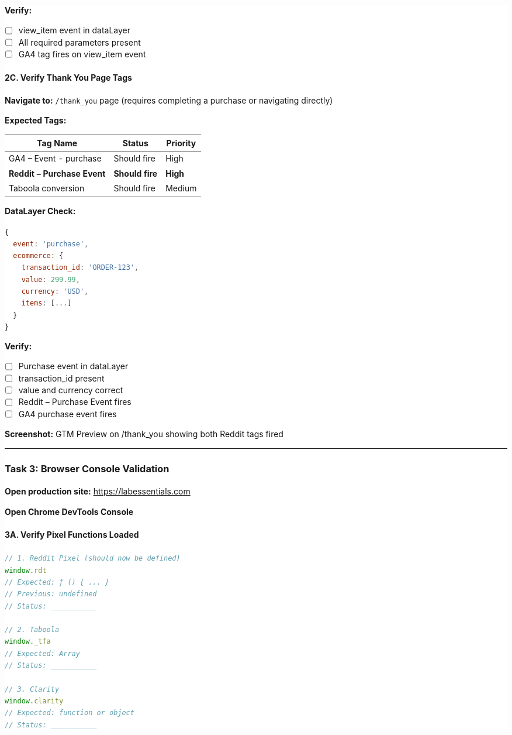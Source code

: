**Verify:**
- [ ] view_item event in dataLayer
- [ ] All required parameters present
- [ ] GA4 tag fires on view_item event

#### 2C. Verify Thank You Page Tags

**Navigate to:** `/thank_you` page (requires completing a purchase or navigating directly)

**Expected Tags:**

| Tag Name | Status | Priority |
|----------|--------|----------|
| GA4 – Event - purchase | Should fire | High |
| **Reddit – Purchase Event** | **Should fire** | **High** |
| Taboola conversion | Should fire | Medium |

**DataLayer Check:**
```javascript
{
  event: 'purchase',
  ecommerce: {
    transaction_id: 'ORDER-123',
    value: 299.99,
    currency: 'USD',
    items: [...]
  }
}
```

**Verify:**
- [ ] Purchase event in dataLayer
- [ ] transaction_id present
- [ ] value and currency correct
- [ ] Reddit – Purchase Event fires
- [ ] GA4 purchase event fires

**Screenshot:** GTM Preview on /thank_you showing both Reddit tags fired

---

### Task 3: Browser Console Validation

**Open production site:** https://labessentials.com

**Open Chrome DevTools Console**

#### 3A. Verify Pixel Functions Loaded

```javascript
// 1. Reddit Pixel (should now be defined)
window.rdt
// Expected: ƒ () { ... }
// Previous: undefined
// Status: ___________

// 2. Taboola
window._tfa
// Expected: Array
// Status: ___________

// 3. Clarity
window.clarity
// Expected: function or object
// Status: ___________

```